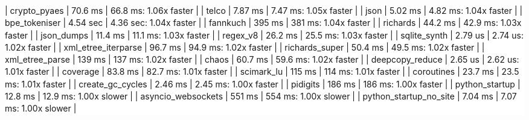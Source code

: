| crypto_pyaes               | 70.6 ms                                                                                                           | 66.8 ms: 1.06x faster                                                                                                 |
| telco                      | 7.87 ms                                                                                                           | 7.47 ms: 1.05x faster                                                                                                 |
| json                       | 5.02 ms                                                                                                           | 4.82 ms: 1.04x faster                                                                                                 |
| bpe_tokeniser              | 4.54 sec                                                                                                          | 4.36 sec: 1.04x faster                                                                                                |
| fannkuch                   | 395 ms                                                                                                            | 381 ms: 1.04x faster                                                                                                  |
| richards                   | 44.2 ms                                                                                                           | 42.9 ms: 1.03x faster                                                                                                 |
| json_dumps                 | 11.4 ms                                                                                                           | 11.1 ms: 1.03x faster                                                                                                 |
| regex_v8                   | 26.2 ms                                                                                                           | 25.5 ms: 1.03x faster                                                                                                 |
| sqlite_synth               | 2.79 us                                                                                                           | 2.74 us: 1.02x faster                                                                                                 |
| xml_etree_iterparse        | 96.7 ms                                                                                                           | 94.9 ms: 1.02x faster                                                                                                 |
| richards_super             | 50.4 ms                                                                                                           | 49.5 ms: 1.02x faster                                                                                                 |
| xml_etree_parse            | 139 ms                                                                                                            | 137 ms: 1.02x faster                                                                                                  |
| chaos                      | 60.7 ms                                                                                                           | 59.6 ms: 1.02x faster                                                                                                 |
| deepcopy_reduce            | 2.65 us                                                                                                           | 2.62 us: 1.01x faster                                                                                                 |
| coverage                   | 83.8 ms                                                                                                           | 82.7 ms: 1.01x faster                                                                                                 |
| scimark_lu                 | 115 ms                                                                                                            | 114 ms: 1.01x faster                                                                                                  |
| coroutines                 | 23.7 ms                                                                                                           | 23.5 ms: 1.01x faster                                                                                                 |
| create_gc_cycles           | 2.46 ms                                                                                                           | 2.45 ms: 1.00x faster                                                                                                 |
| pidigits                   | 186 ms                                                                                                            | 186 ms: 1.00x faster                                                                                                  |
| python_startup             | 12.8 ms                                                                                                           | 12.9 ms: 1.00x slower                                                                                                 |
| asyncio_websockets         | 551 ms                                                                                                            | 554 ms: 1.00x slower                                                                                                  |
| python_startup_no_site     | 7.04 ms                                                                                                           | 7.07 ms: 1.00x slower                                                                                                 |
